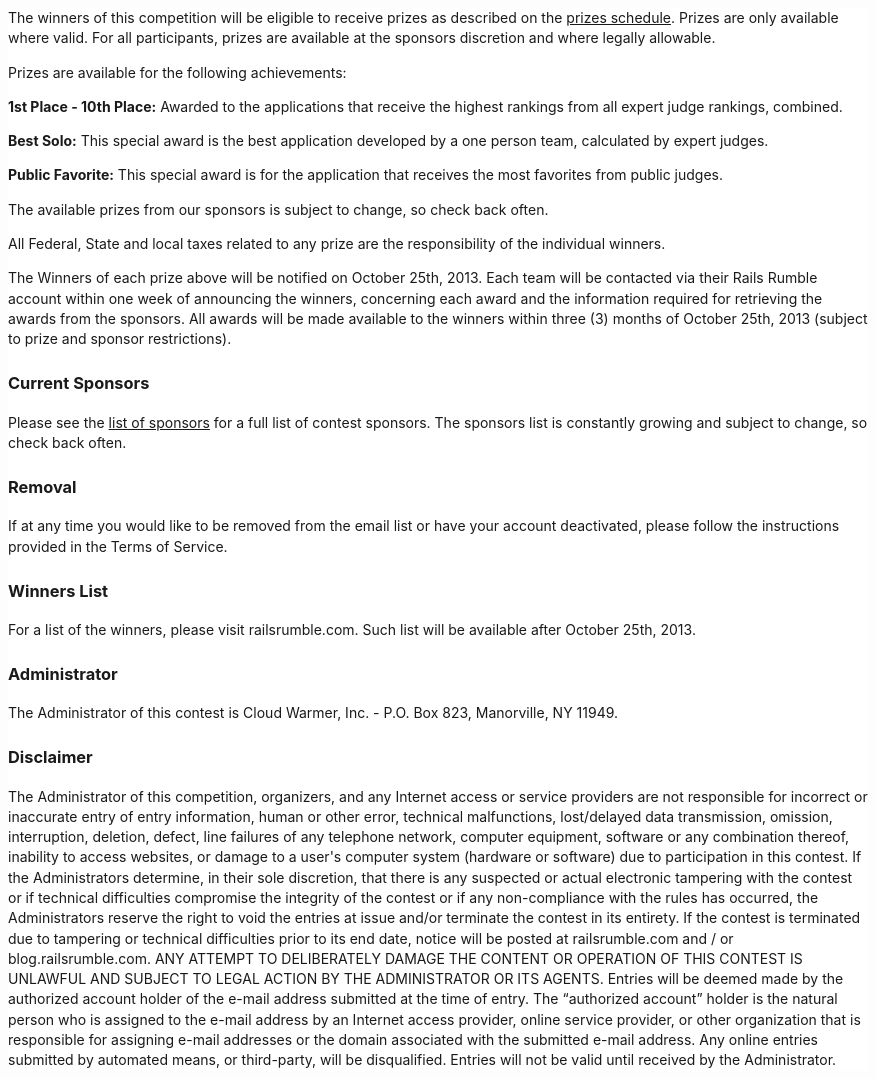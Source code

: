 The winners of this competition will be eligible to receive prizes as described on the [prizes schedule](/prizes). Prizes are only available where valid. For all participants, prizes are available at the sponsors discretion and where legally allowable.

Prizes are available for the following achievements:

**1st Place - 10th Place:** Awarded to the applications that receive the highest rankings from all expert judge rankings, combined.

**Best Solo:** This special award is the best application developed by a one person team, calculated by expert judges.

**Public Favorite:** This special award is for the application that receives the most favorites from public judges.

The available prizes from our sponsors is subject to change, so check back often.

All Federal, State and local taxes related to any prize are the responsibility of the individual winners.

The Winners of each prize above will be notified on October 25th, 2013. Each team will be contacted via their Rails Rumble account within one week of announcing the winners, concerning each award and the information required for retrieving the awards from the sponsors. All awards will be made available to the winners within three (3) months of October 25th, 2013 (subject to prize and sponsor restrictions).

### Current Sponsors

Please see the [list of sponsors](/sponsors) for a full list of contest sponsors. The sponsors list is constantly growing and subject to change, so check back often.

### Removal

If at any time you would like to be removed from the email list or have your account deactivated, please follow the instructions provided in the Terms of Service.

### Winners List

For a list of the winners, please visit railsrumble.com. Such list will be available after October 25th, 2013.

### Administrator

The Administrator of this contest is Cloud Warmer, Inc. - P.O. Box 823, Manorville, NY 11949.

### Disclaimer

The Administrator of this competition, organizers, and any Internet access or service providers are not responsible for incorrect or inaccurate entry of entry information, human or other error, technical malfunctions, lost/delayed data transmission, omission, interruption, deletion, defect, line failures of any telephone network, computer equipment, software or any combination thereof, inability to access websites, or damage to a user's computer system (hardware or software) due to participation in this contest. If the Administrators determine, in their sole discretion, that there is any suspected or actual electronic tampering with the contest or if technical difficulties compromise the integrity of the contest or if any non-compliance with the rules has occurred, the Administrators reserve the right to void the entries at issue and/or terminate the contest in its entirety.  If the contest is terminated due to tampering or technical difficulties prior to its end date, notice will be posted at railsrumble.com and / or blog.railsrumble.com. ANY ATTEMPT TO DELIBERATELY DAMAGE THE CONTENT OR OPERATION OF THIS CONTEST IS UNLAWFUL AND SUBJECT TO LEGAL ACTION BY THE ADMINISTRATOR OR ITS AGENTS. Entries will be deemed made by the authorized account holder of the e-mail address submitted at the time of entry. The “authorized account” holder is the natural person who is assigned to the e-mail address by an Internet access provider, online service provider, or other organization that is responsible for assigning e-mail addresses or the domain associated with the submitted e-mail address. Any online entries submitted by automated means, or third-party, will be disqualified. Entries will not be valid until received by the Administrator.